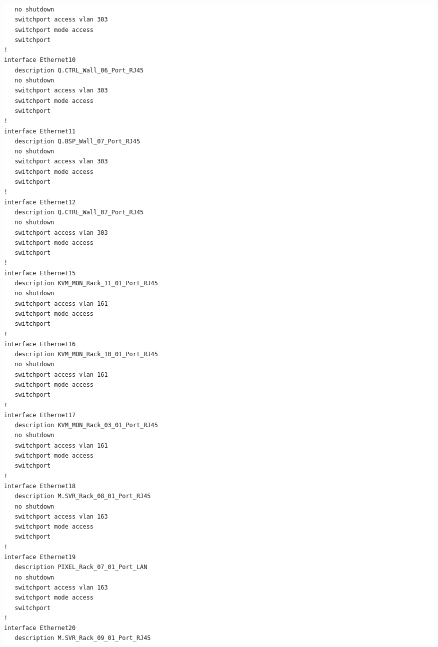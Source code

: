 ```eos
   no shutdown
   switchport access vlan 303
   switchport mode access
   switchport
!
interface Ethernet10
   description Q.CTRL_Wall_06_Port_RJ45
   no shutdown
   switchport access vlan 303
   switchport mode access
   switchport
!
interface Ethernet11
   description Q.BSP_Wall_07_Port_RJ45
   no shutdown
   switchport access vlan 303
   switchport mode access
   switchport
!
interface Ethernet12
   description Q.CTRL_Wall_07_Port_RJ45
   no shutdown
   switchport access vlan 303
   switchport mode access
   switchport
!
interface Ethernet15
   description KVM_MON_Rack_11_01_Port_RJ45
   no shutdown
   switchport access vlan 161
   switchport mode access
   switchport
!
interface Ethernet16
   description KVM_MON_Rack_10_01_Port_RJ45
   no shutdown
   switchport access vlan 161
   switchport mode access
   switchport
!
interface Ethernet17
   description KVM_MON_Rack_03_01_Port_RJ45
   no shutdown
   switchport access vlan 161
   switchport mode access
   switchport
!
interface Ethernet18
   description M.SVR_Rack_08_01_Port_RJ45
   no shutdown
   switchport access vlan 163
   switchport mode access
   switchport
!
interface Ethernet19
   description PIXEL_Rack_07_01_Port_LAN
   no shutdown
   switchport access vlan 163
   switchport mode access
   switchport
!
interface Ethernet20
   description M.SVR_Rack_09_01_Port_RJ45
```